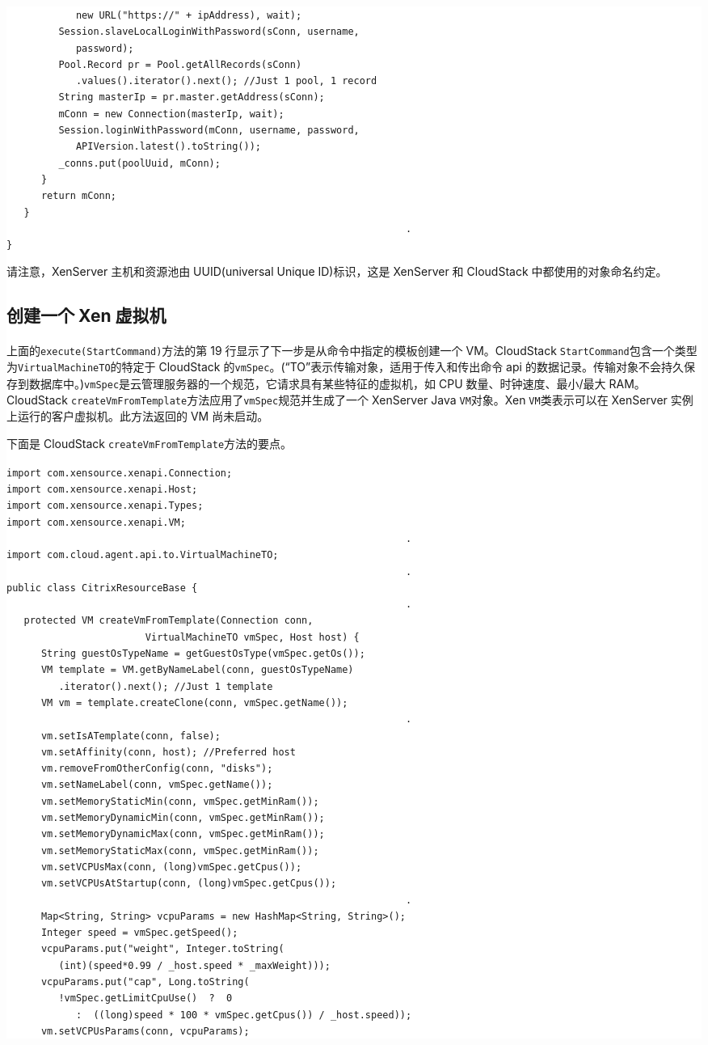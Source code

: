 ```
            new URL("https://" + ipAddress), wait);
         Session.slaveLocalLoginWithPassword(sConn, username,
            password);
         Pool.Record pr = Pool.getAllRecords(sConn)
            .values().iterator().next(); //Just 1 pool, 1 record
         String masterIp = pr.master.getAddress(sConn);
         mConn = new Connection(masterIp, wait);
         Session.loginWithPassword(mConn, username, password,
            APIVersion.latest().toString());
         _conns.put(poolUuid, mConn);
      }
      return mConn;
   }
                                                                     .
}
```

请注意，XenServer 主机和资源池由 UUID(universal Unique ID)标识，这是 XenServer 和 CloudStack 中都使用的对象命名约定。

## 创建一个 Xen 虚拟机

上面的`execute(StartCommand)`方法的第 19 行显示了下一步是从命令中指定的模板创建一个 VM。CloudStack `StartCommand`包含一个类型为`VirtualMachineTO`的特定于 CloudStack 的`vmSpec`。(“TO”表示传输对象，适用于传入和传出命令 api 的数据记录。传输对象不会持久保存到数据库中。)`vmSpec`是云管理服务器的一个规范，它请求具有某些特征的虚拟机，如 CPU 数量、时钟速度、最小/最大 RAM。CloudStack `createVmFromTemplate`方法应用了`vmSpec`规范并生成了一个 XenServer Java `VM`对象。Xen `VM`类表示可以在 XenServer 实例上运行的客户虚拟机。此方法返回的 VM 尚未启动。

下面是 CloudStack `createVmFromTemplate`方法的要点。

```
import com.xensource.xenapi.Connection;
import com.xensource.xenapi.Host;
import com.xensource.xenapi.Types;
import com.xensource.xenapi.VM;
                                                                     .
import com.cloud.agent.api.to.VirtualMachineTO;
                                                                     .
public class CitrixResourceBase {
                                                                     .
   protected VM createVmFromTemplate(Connection conn,
                        VirtualMachineTO vmSpec, Host host) {
      String guestOsTypeName = getGuestOsType(vmSpec.getOs());
      VM template = VM.getByNameLabel(conn, guestOsTypeName)
         .iterator().next(); //Just 1 template
      VM vm = template.createClone(conn, vmSpec.getName());
                                                                     .
      vm.setIsATemplate(conn, false);
      vm.setAffinity(conn, host); //Preferred host
      vm.removeFromOtherConfig(conn, "disks");
      vm.setNameLabel(conn, vmSpec.getName());
      vm.setMemoryStaticMin(conn, vmSpec.getMinRam());
      vm.setMemoryDynamicMin(conn, vmSpec.getMinRam());
      vm.setMemoryDynamicMax(conn, vmSpec.getMinRam());
      vm.setMemoryStaticMax(conn, vmSpec.getMinRam());
      vm.setVCPUsMax(conn, (long)vmSpec.getCpus());
      vm.setVCPUsAtStartup(conn, (long)vmSpec.getCpus());
                                                                     .
      Map<String, String> vcpuParams = new HashMap<String, String>();
      Integer speed = vmSpec.getSpeed();
      vcpuParams.put("weight", Integer.toString(
         (int)(speed*0.99 / _host.speed * _maxWeight)));
      vcpuParams.put("cap", Long.toString(
         !vmSpec.getLimitCpuUse()  ?  0
            :  ((long)speed * 100 * vmSpec.getCpus()) / _host.speed));
      vm.setVCPUsParams(conn, vcpuParams);
```